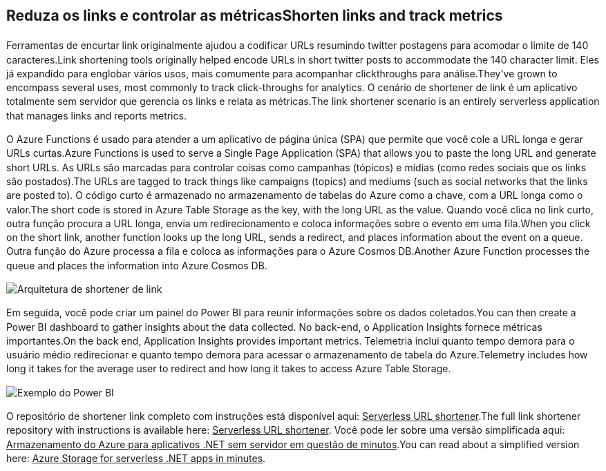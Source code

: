 ## <a name="shorten-links-and-track-metrics"></a><span data-ttu-id="5ea22-156">Reduza os links e controlar as métricas</span><span class="sxs-lookup"><span data-stu-id="5ea22-156">Shorten links and track metrics</span></span>

<span data-ttu-id="5ea22-157">Ferramentas de encurtar link originalmente ajudou a codificar URLs resumindo twitter postagens para acomodar o limite de 140 caracteres.</span><span class="sxs-lookup"><span data-stu-id="5ea22-157">Link shortening tools originally helped encode URLs in short twitter posts to accommodate the 140 character limit.</span></span> <span data-ttu-id="5ea22-158">Eles já expandido para englobar vários usos, mais comumente para acompanhar clickthroughs para análise.</span><span class="sxs-lookup"><span data-stu-id="5ea22-158">They've grown to encompass several uses, most commonly to track click-throughs for analytics.</span></span> <span data-ttu-id="5ea22-159">O cenário de shortener de link é um aplicativo totalmente sem servidor que gerencia os links e relata as métricas.</span><span class="sxs-lookup"><span data-stu-id="5ea22-159">The link shortener scenario is an entirely serverless application that manages links and reports metrics.</span></span>

<span data-ttu-id="5ea22-160">O Azure Functions é usado para atender a um aplicativo de página única (SPA) que permite que você cole a URL longa e gerar URLs curtas.</span><span class="sxs-lookup"><span data-stu-id="5ea22-160">Azure Functions is used to serve a Single Page Application (SPA) that allows you to paste the long URL and generate short URLs.</span></span> <span data-ttu-id="5ea22-161">As URLs são marcadas para controlar coisas como campanhas (tópicos) e mídias (como redes sociais que os links são postados).</span><span class="sxs-lookup"><span data-stu-id="5ea22-161">The URLs are tagged to track things like campaigns (topics) and mediums (such as social networks that the links are posted to).</span></span> <span data-ttu-id="5ea22-162">O código curto é armazenado no armazenamento de tabelas do Azure como a chave, com a URL longa como o valor.</span><span class="sxs-lookup"><span data-stu-id="5ea22-162">The short code is stored in Azure Table Storage as the key, with the long URL as the value.</span></span> <span data-ttu-id="5ea22-163">Quando você clica no link curto, outra função procura a URL longa, envia um redirecionamento e coloca informações sobre o evento em uma fila.</span><span class="sxs-lookup"><span data-stu-id="5ea22-163">When you click on the short link, another function looks up the long URL, sends a redirect, and places information about the event on a queue.</span></span> <span data-ttu-id="5ea22-164">Outra função do Azure processa a fila e coloca as informações para o Azure Cosmos DB.</span><span class="sxs-lookup"><span data-stu-id="5ea22-164">Another Azure Function processes the queue and places the information into Azure Cosmos DB.</span></span>

![Arquitetura de shortener de link](./media/link-shortener-architecture.png)

<span data-ttu-id="5ea22-166">Em seguida, você pode criar um painel do Power BI para reunir informações sobre os dados coletados.</span><span class="sxs-lookup"><span data-stu-id="5ea22-166">You can then create a Power BI dashboard to gather insights about the data collected.</span></span> <span data-ttu-id="5ea22-167">No back-end, o Application Insights fornece métricas importantes.</span><span class="sxs-lookup"><span data-stu-id="5ea22-167">On the back end, Application Insights provides important metrics.</span></span> <span data-ttu-id="5ea22-168">Telemetria inclui quanto tempo demora para o usuário médio redirecionar e quanto tempo demora para acessar o armazenamento de tabela do Azure.</span><span class="sxs-lookup"><span data-stu-id="5ea22-168">Telemetry includes how long it takes for the average user to redirect and how long it takes to access Azure Table Storage.</span></span>

![Exemplo do Power BI](./media/power-bi-example.png)

<span data-ttu-id="5ea22-170">O repositório de shortener link completo com instruções está disponível aqui: [Serverless URL shortener](https://github.com/jeremylikness/serverless-url-shortener).</span><span class="sxs-lookup"><span data-stu-id="5ea22-170">The full link shortener repository with instructions is available here: [Serverless URL shortener](https://github.com/jeremylikness/serverless-url-shortener).</span></span> <span data-ttu-id="5ea22-171">Você pode ler sobre uma versão simplificada aqui: [Armazenamento do Azure para aplicativos .NET sem servidor em questão de minutos](https://blogs.msdn.microsoft.com/webdev/2018/01/25/azure-storage-for-serverless-net-apps-in-minutes/).</span><span class="sxs-lookup"><span data-stu-id="5ea22-171">You can read about a simplified version here: [Azure Storage for serverless .NET apps in minutes](https://blogs.msdn.microsoft.com/webdev/2018/01/25/azure-storage-for-serverless-net-apps-in-minutes/).</span></span>

